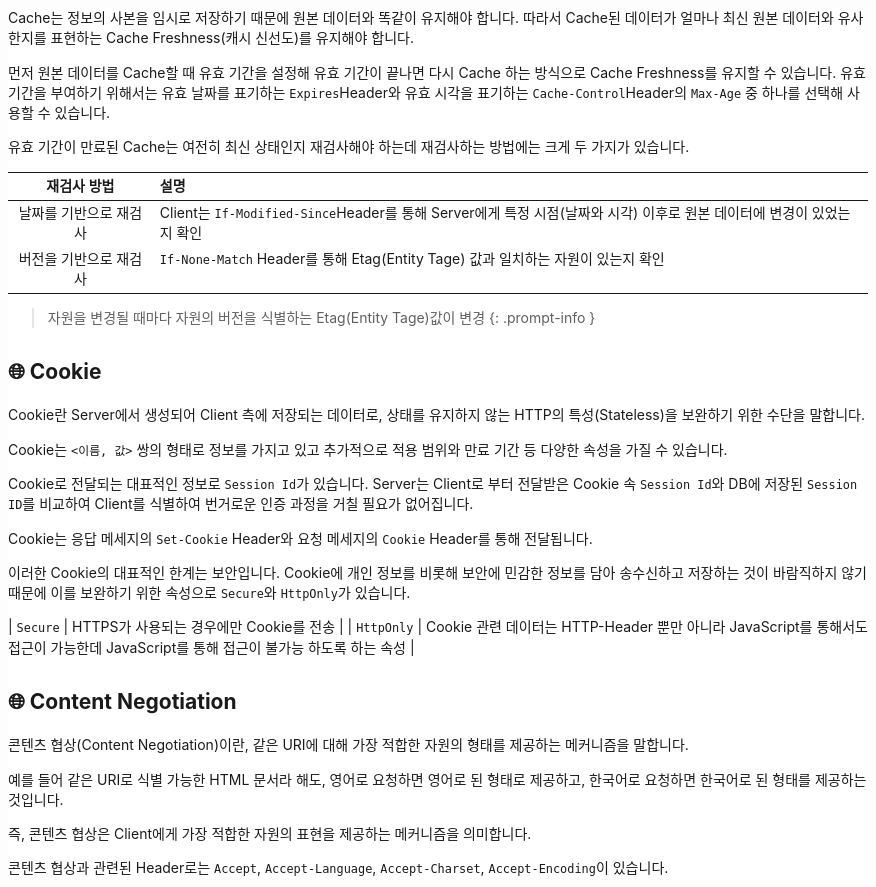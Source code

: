 Cache는 정보의 사본을 임시로 저장하기 때문에 원본 데이터와 똑같이 유지해야 합니다. 따라서 Cache된 데이터가 얼마나 최신 원본 데이터와 유사한지를 표현하는 Cache Freshness(캐시 신선도)를 유지해야 합니다.

먼저 원본 데이터를 Cache할 때 유효 기간을 설정해 유효 기간이 끝나면 다시 Cache 하는 방식으로 Cache Freshness를 유지할 수 있습니다. 유효 기간을 부여하기 위해서는 유효 날짜를 표기하는 `Expires`Header와 유효 시각을 표기하는 `Cache-Control`Header의 `Max-Age` 중 하나를 선택해 사용할 수 있습니다.

유효 기간이 만료된 Cache는 여전히 최신 상태인지 재검사해야 하는데 재검사하는 방법에는 크게 두 가지가 있습니다.

|      재검사 방법       | 설명                                                                                                                  |
| :--------------------: | :-------------------------------------------------------------------------------------------------------------------- |
| 날짜를 기반으로 재검사 | Client는 `If-Modified-Since`Header를 통해 Server에게 특정 시점(날짜와 시각) 이후로 원본 데이터에 변경이 있었는지 확인 |
| 버전을 기반으로 재검사 | `If-None-Match` Header를 통해 Etag(Entity Tage) 값과 일치하는 자원이 있는지 확인                                      |

> 자원을 변경될 때마다 자원의 버전을 식별하는 Etag(Entity Tage)값이 변경
{: .prompt-info }

## 🌐 Cookie

Cookie란 Server에서 생성되어 Client 측에 저장되는 데이터로, 상태를 유지하지 않는 HTTP의 특성(Stateless)을 보완하기 위한 수단을 말합니다.

Cookie는 `<이름, 값>` 쌍의 형태로 정보를 가지고 있고 추가적으로 적용 범위와 만료 기간 등 다양한 속성을 가질 수 있습니다.

Cookie로 전달되는 대표적인 정보로 `Session Id`가 있습니다. Server는 Client로 부터 전달받은 Cookie 속 `Session Id`와 DB에 저장된 `Session ID`를 비교하여 Client를 식별하여 번거로운 인증 과정을 거칠 필요가 없어집니다.

Cookie는 응답 메세지의 `Set-Cookie` Header와 요청 메세지의 `Cookie` Header를 통해 전달됩니다.

이러한 Cookie의 대표적인 한계는 보안입니다. Cookie에 개인 정보를 비롯해 보안에 민감한 정보를 담아 송수신하고 저장하는 것이 바람직하지 않기 때문에 이를 보완하기 위한 속성으로 `Secure`와 `HttpOnly`가 있습니다.

| `Secure` | HTTPS가 사용되는 경우에만 Cookie를 전송 |
| `HttpOnly` | Cookie 관련 데이터는 HTTP-Header 뿐만 아니라 JavaScript를 통해서도 접근이 가능한데 JavaScript를 통해 접근이 불가능 하도록 하는 속성 |

## 🌐 Content Negotiation

콘텐츠 협상(Content Negotiation)이란, 같은 URI에 대해 가장 적합한 자원의 형태를 제공하는 메커니즘을 말합니다.

예를 들어 같은 URI로 식별 가능한 HTML 문서라 해도, 영어로 요청하면 영어로 된 형태로 제공하고, 한국어로 요청하면 한국어로 된 형태를 제공하는 것입니다.

즉, 콘텐츠 협상은 Client에게 가장 적합한 자원의 표현을 제공하는 메커니즘을 의미합니다.

콘텐츠 협상과 관련된 Header로는 `Accept`, `Accept-Language`, `Accept-Charset`, `Accept-Encoding`이 있습니다.
